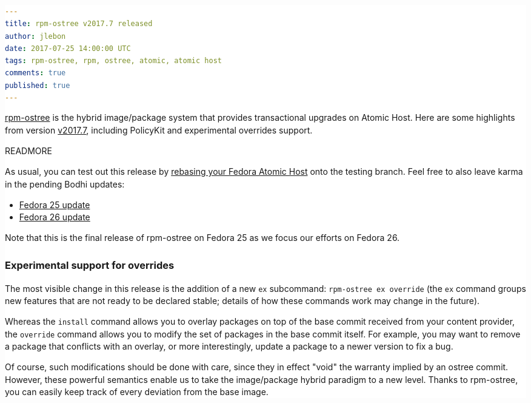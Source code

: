 ```yaml
---
title: rpm-ostree v2017.7 released
author: jlebon
date: 2017-07-25 14:00:00 UTC
tags: rpm-ostree, rpm, ostree, atomic, atomic host
comments: true
published: true
---
```


[rpm-ostree](https://rpm-ostree.readthedocs.org/) is the
hybrid image/package system that provides transactional
upgrades on Atomic Host. Here are some highlights from
version
[v2017.7](https://github.com/projectatomic/rpm-ostree/releases/tag/v2017.7),
including PolicyKit and experimental overrides support.

READMORE

As usual, you can test out this release by
[rebasing your Fedora Atomic Host](https://fedoraproject.org/wiki/QA:Updates_Testing#Using_it_with_Atomic_Host_.28Fedora_24_and_later.29)
onto the testing branch. Feel free to also leave karma in
the pending Bodhi updates:

- [Fedora 25 update](https://bodhi.fedoraproject.org/updates/FEDORA-2017-45adcbb9a3)
- [Fedora 26 update](https://bodhi.fedoraproject.org/updates/FEDORA-2017-483c7979ee)

Note that this is the final release of rpm-ostree on Fedora
25 as we focus our efforts on Fedora 26.

### Experimental support for overrides

The most visible change in this release is the addition of a
new `ex` subcommand: `rpm-ostree ex override` (the `ex`
command groups new features that are not ready to be
declared stable; details of how these commands work may
change in the future).

Whereas the `install` command allows you to overlay packages
on top of the base commit received from your content
provider, the `override` command allows you to modify the
set of packages in the base commit itself. For example, you
may want to remove a package that conflicts with an overlay,
or more interestingly, update a package to a newer version
to fix a bug.

Of course, such modifications should be done with care,
since they in effect "void" the warranty implied by an
ostree commit. However, these powerful semantics enable us
to take the image/package hybrid paradigm to a new level.
Thanks to rpm-ostree, you can easily keep track of every
deviation from the base image.
